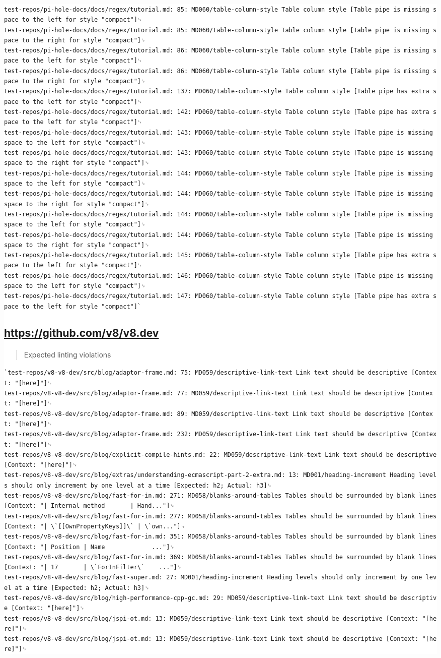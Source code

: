     test-repos/pi-hole-docs/docs/regex/tutorial.md: 85: MD060/table-column-style Table column style [Table pipe is missing space to the left for style "compact"]␊
    test-repos/pi-hole-docs/docs/regex/tutorial.md: 85: MD060/table-column-style Table column style [Table pipe is missing space to the right for style "compact"]␊
    test-repos/pi-hole-docs/docs/regex/tutorial.md: 86: MD060/table-column-style Table column style [Table pipe is missing space to the left for style "compact"]␊
    test-repos/pi-hole-docs/docs/regex/tutorial.md: 86: MD060/table-column-style Table column style [Table pipe is missing space to the right for style "compact"]␊
    test-repos/pi-hole-docs/docs/regex/tutorial.md: 137: MD060/table-column-style Table column style [Table pipe has extra space to the left for style "compact"]␊
    test-repos/pi-hole-docs/docs/regex/tutorial.md: 142: MD060/table-column-style Table column style [Table pipe has extra space to the left for style "compact"]␊
    test-repos/pi-hole-docs/docs/regex/tutorial.md: 143: MD060/table-column-style Table column style [Table pipe is missing space to the left for style "compact"]␊
    test-repos/pi-hole-docs/docs/regex/tutorial.md: 143: MD060/table-column-style Table column style [Table pipe is missing space to the right for style "compact"]␊
    test-repos/pi-hole-docs/docs/regex/tutorial.md: 144: MD060/table-column-style Table column style [Table pipe is missing space to the left for style "compact"]␊
    test-repos/pi-hole-docs/docs/regex/tutorial.md: 144: MD060/table-column-style Table column style [Table pipe is missing space to the right for style "compact"]␊
    test-repos/pi-hole-docs/docs/regex/tutorial.md: 144: MD060/table-column-style Table column style [Table pipe is missing space to the left for style "compact"]␊
    test-repos/pi-hole-docs/docs/regex/tutorial.md: 144: MD060/table-column-style Table column style [Table pipe is missing space to the right for style "compact"]␊
    test-repos/pi-hole-docs/docs/regex/tutorial.md: 145: MD060/table-column-style Table column style [Table pipe has extra space to the left for style "compact"]␊
    test-repos/pi-hole-docs/docs/regex/tutorial.md: 146: MD060/table-column-style Table column style [Table pipe is missing space to the left for style "compact"]␊
    test-repos/pi-hole-docs/docs/regex/tutorial.md: 147: MD060/table-column-style Table column style [Table pipe has extra space to the left for style "compact"]`

## https://github.com/v8/v8.dev

> Expected linting violations

    `test-repos/v8-v8-dev/src/blog/adaptor-frame.md: 75: MD059/descriptive-link-text Link text should be descriptive [Context: "[here]"]␊
    test-repos/v8-v8-dev/src/blog/adaptor-frame.md: 77: MD059/descriptive-link-text Link text should be descriptive [Context: "[here]"]␊
    test-repos/v8-v8-dev/src/blog/adaptor-frame.md: 89: MD059/descriptive-link-text Link text should be descriptive [Context: "[here]"]␊
    test-repos/v8-v8-dev/src/blog/adaptor-frame.md: 232: MD059/descriptive-link-text Link text should be descriptive [Context: "[here]"]␊
    test-repos/v8-v8-dev/src/blog/explicit-compile-hints.md: 22: MD059/descriptive-link-text Link text should be descriptive [Context: "[here]"]␊
    test-repos/v8-v8-dev/src/blog/extras/understanding-ecmascript-part-2-extra.md: 13: MD001/heading-increment Heading levels should only increment by one level at a time [Expected: h2; Actual: h3]␊
    test-repos/v8-v8-dev/src/blog/fast-for-in.md: 271: MD058/blanks-around-tables Tables should be surrounded by blank lines [Context: "| Internal method       | Hand..."]␊
    test-repos/v8-v8-dev/src/blog/fast-for-in.md: 277: MD058/blanks-around-tables Tables should be surrounded by blank lines [Context: "| \`[[OwnPropertyKeys]]\` | \`own..."]␊
    test-repos/v8-v8-dev/src/blog/fast-for-in.md: 351: MD058/blanks-around-tables Tables should be surrounded by blank lines [Context: "| Position | Name             ..."]␊
    test-repos/v8-v8-dev/src/blog/fast-for-in.md: 369: MD058/blanks-around-tables Tables should be surrounded by blank lines [Context: "| 17       | \`ForInFilter\`    ..."]␊
    test-repos/v8-v8-dev/src/blog/fast-super.md: 27: MD001/heading-increment Heading levels should only increment by one level at a time [Expected: h2; Actual: h3]␊
    test-repos/v8-v8-dev/src/blog/high-performance-cpp-gc.md: 29: MD059/descriptive-link-text Link text should be descriptive [Context: "[here]"]␊
    test-repos/v8-v8-dev/src/blog/jspi-ot.md: 13: MD059/descriptive-link-text Link text should be descriptive [Context: "[here]"]␊
    test-repos/v8-v8-dev/src/blog/jspi-ot.md: 13: MD059/descriptive-link-text Link text should be descriptive [Context: "[here]"]␊